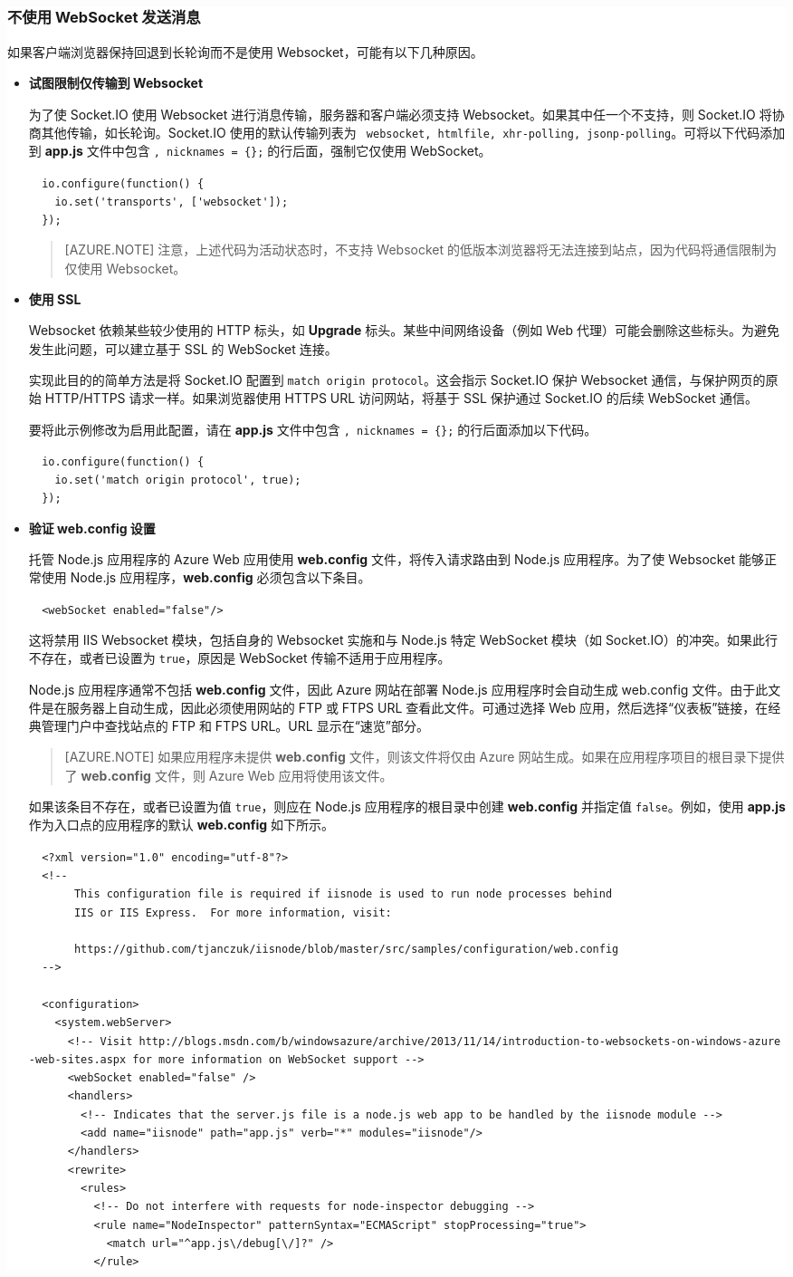 ### 不使用 WebSocket 发送消息

如果客户端浏览器保持回退到长轮询而不是使用 Websocket，可能有以下几种原因。

* **试图限制仅传输到 Websocket**

	为了使 Socket.IO 使用 Websocket 进行消息传输，服务器和客户端必须支持 Websocket。如果其中任一个不支持，则 Socket.IO 将协商其他传输，如长轮询。Socket.IO 使用的默认传输列表为 ` websocket, htmlfile, xhr-polling, jsonp-polling`。可将以下代码添加到 **app.js** 文件中包含 `, nicknames = {};` 的行后面，强制它仅使用 WebSocket。

		io.configure(function() {
		  io.set('transports', ['websocket']);
		});

	> [AZURE.NOTE] 注意，上述代码为活动状态时，不支持 Websocket 的低版本浏览器将无法连接到站点，因为代码将通信限制为仅使用 Websocket。

* **使用 SSL**

	Websocket 依赖某些较少使用的 HTTP 标头，如 **Upgrade** 标头。某些中间网络设备（例如 Web 代理）可能会删除这些标头。为避免发生此问题，可以建立基于 SSL 的 WebSocket 连接。

	实现此目的的简单方法是将 Socket.IO 配置到 `match origin protocol`。这会指示 Socket.IO 保护 Websocket 通信，与保护网页的原始 HTTP/HTTPS 请求一样。如果浏览器使用 HTTPS URL 访问网站，将基于 SSL 保护通过 Socket.IO 的后续 WebSocket 通信。

	要将此示例修改为启用此配置，请在 **app.js** 文件中包含 `, nicknames = {};` 的行后面添加以下代码。

		io.configure(function() {
		  io.set('match origin protocol', true);
		});

* **验证 web.config 设置**

	托管 Node.js 应用程序的 Azure Web 应用使用 **web.config** 文件，将传入请求路由到 Node.js 应用程序。为了使 Websocket 能够正常使用 Node.js 应用程序，**web.config** 必须包含以下条目。

		<webSocket enabled="false"/>

	这将禁用 IIS Websocket 模块，包括自身的 Websocket 实施和与 Node.js 特定 WebSocket 模块（如 Socket.IO）的冲突。如果此行不存在，或者已设置为 `true`，原因是 WebSocket 传输不适用于应用程序。

	Node.js 应用程序通常不包括 **web.config** 文件，因此 Azure 网站在部署 Node.js 应用程序时会自动生成 web.config 文件。由于此文件是在服务器上自动生成，因此必须使用网站的 FTP 或 FTPS URL 查看此文件。可通过选择 Web 应用，然后选择“仪表板”链接，在经典管理门户中查找站点的 FTP 和 FTPS URL。URL 显示在“速览”部分。

	> [AZURE.NOTE] 如果应用程序未提供 **web.config** 文件，则该文件将仅由 Azure 网站生成。如果在应用程序项目的根目录下提供了 **web.config** 文件，则 Azure Web 应用将使用该文件。

	如果该条目不存在，或者已设置为值 `true`，则应在 Node.js 应用程序的根目录中创建 **web.config** 并指定值 `false`。例如，使用 **app.js** 作为入口点的应用程序的默认 **web.config** 如下所示。

		<?xml version="1.0" encoding="utf-8"?>
		<!--
		     This configuration file is required if iisnode is used to run node processes behind
		     IIS or IIS Express.  For more information, visit:

		     https://github.com/tjanczuk/iisnode/blob/master/src/samples/configuration/web.config
		-->

		<configuration>
		  <system.webServer>
		    <!-- Visit http://blogs.msdn.com/b/windowsazure/archive/2013/11/14/introduction-to-websockets-on-windows-azure-web-sites.aspx for more information on WebSocket support -->
		    <webSocket enabled="false" />
		    <handlers>
		      <!-- Indicates that the server.js file is a node.js web app to be handled by the iisnode module -->
		      <add name="iisnode" path="app.js" verb="*" modules="iisnode"/>
		    </handlers>
		    <rewrite>
		      <rules>
		        <!-- Do not interfere with requests for node-inspector debugging -->
		        <rule name="NodeInspector" patternSyntax="ECMAScript" stopProcessing="true">
		          <match url="^app.js\/debug[\/]?" />
		        </rule>

[Azure Redis 缓存]: /documentation/services/redis-cache/
[应用服务 Web 应用]: /documentation/articles/app-service-changes-existing-services/
[Web Apps 定价页]: /documentation/articles/azure-subscription-service-limits/
[Build a Node.js Chat Application with Socket.IO on an Azure Cloud Service]: /documentation/articles/cloud-services-nodejs-chat-app-socketio/
[在 Azure 云服务中使用 Socket.IO 构建 Node.js 聊天应用程序]: /documentation/articles/cloud-services-nodejs-chat-app-socketio/
[Install and Configure the Azure CLI]: /documentation/articles/xplat-cli-install/
[Azure App Service and Its Impact on Existing Azure Services]: /documentation/articles/app-service-changes-existing-services/
[Node.js 开发人员中心]: /develop/nodejs/
[Instance Affinity in Azure Web Sites]: https://azure.microsoft.com/blog/2013/11/18/disabling-arrs-instance-affinity-in-windows-azure-web-sites/
[在 Azure Redis 缓存中创建缓存]: /documentation/articles/cache-dotnet-how-to-use-azure-redis-cache/
[socket.io redis]: https://github.com/socketio/socket.io-redis
[Socket.IO GitHub 存储库]: https://github.com/socketio/socket.io
[ZIP 或 GZ 存档版本]: https://github.com/socketio/socket.io/releases
[chat-example-view]: ./media/web-sites-nodejs-chat-app-socketio/socketio-2.png
[npm-output]: ./media/web-sites-nodejs-chat-app-socketio/socketio-7.png
[completed-app]: ./media/web-sites-nodejs-chat-app-socketio/websitesocketcomplete.png